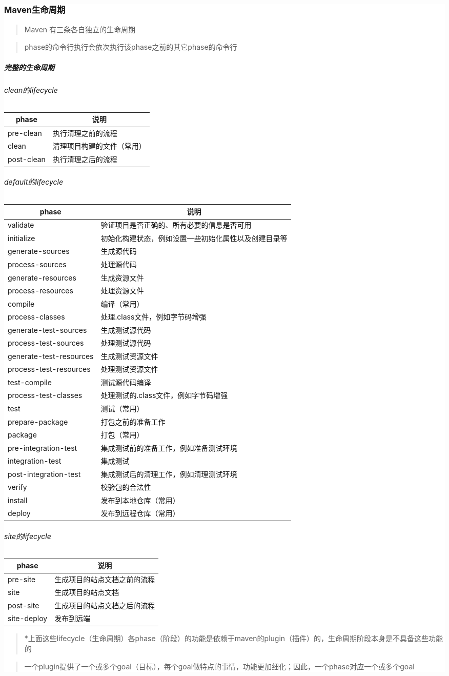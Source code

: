 ### Maven生命周期
> Maven 有三条各自独立的生命周期

> phase的命令行执行会依次执行该phase之前的其它phase的命令行

##### 完整的生命周期

###### clean的lifecycle
phase | 说明
---|---
pre-clean | 执行清理之前的流程
clean | 清理项目构建的文件（常用）
post-clean | 执行清理之后的流程

###### default的lifecycle
phase | 说明
---|---
validate | 验证项目是否正确的、所有必要的信息是否可用
initialize | 初始化构建状态，例如设置一些初始化属性以及创建目录等
generate-sources | 生成源代码
process-sources | 处理源代码
generate-resources | 生成资源文件
process-resources | 处理资源文件
compile | 编译（常用）
process-classes | 处理.class文件，例如字节码增强
generate-test-sources | 生成测试源代码
process-test-sources | 处理测试源代码
generate-test-resources | 生成测试资源文件
process-test-resources | 处理测试资源文件
test-compile | 测试源代码编译
process-test-classes | 处理测试的.class文件，例如字节码增强
test | 测试（常用）
prepare-package | 打包之前的准备工作
package | 打包（常用）
pre-integration-test | 集成测试前的准备工作，例如准备测试环境
integration-test | 集成测试
post-integration-test | 集成测试后的清理工作，例如清理测试环境
verify | 校验包的合法性
install | 发布到本地仓库（常用）
deploy | 发布到远程仓库（常用）

###### site的lifecycle
phase | 说明
---|---
pre-site | 生成项目的站点文档之前的流程
site | 生成项目的站点文档
post-site | 生成项目的站点文档之后的流程
site-deploy | 发布到远端

> *上面这些lifecycle（生命周期）各phase（阶段）的功能是依赖于maven的plugin（插件）的，生命周期阶段本身是不具备这些功能的

> 一个plugin提供了一个或多个goal（目标），每个goal做特点的事情，功能更加细化；因此，一个phase对应一个或多个goal
